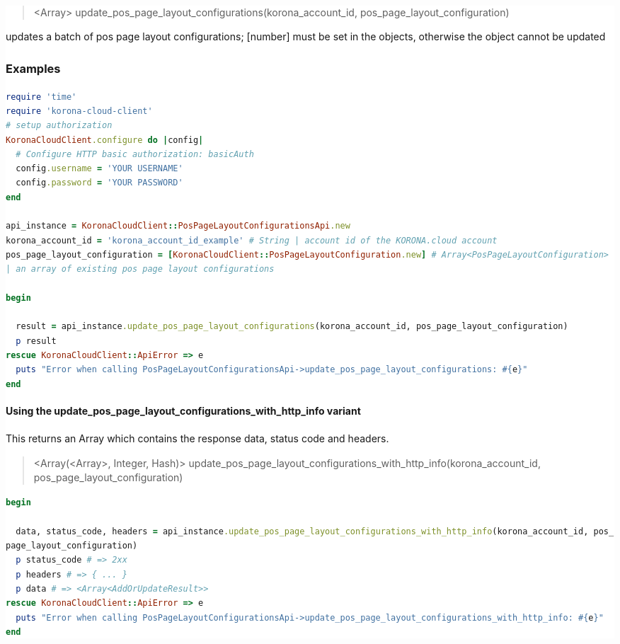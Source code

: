 > <Array<AddOrUpdateResult>> update_pos_page_layout_configurations(korona_account_id, pos_page_layout_configuration)



updates a batch of pos page layout configurations; [number] must be set in the objects, otherwise the object cannot be updated

### Examples

```ruby
require 'time'
require 'korona-cloud-client'
# setup authorization
KoronaCloudClient.configure do |config|
  # Configure HTTP basic authorization: basicAuth
  config.username = 'YOUR USERNAME'
  config.password = 'YOUR PASSWORD'
end

api_instance = KoronaCloudClient::PosPageLayoutConfigurationsApi.new
korona_account_id = 'korona_account_id_example' # String | account id of the KORONA.cloud account
pos_page_layout_configuration = [KoronaCloudClient::PosPageLayoutConfiguration.new] # Array<PosPageLayoutConfiguration> | an array of existing pos page layout configurations

begin
  
  result = api_instance.update_pos_page_layout_configurations(korona_account_id, pos_page_layout_configuration)
  p result
rescue KoronaCloudClient::ApiError => e
  puts "Error when calling PosPageLayoutConfigurationsApi->update_pos_page_layout_configurations: #{e}"
end
```

#### Using the update_pos_page_layout_configurations_with_http_info variant

This returns an Array which contains the response data, status code and headers.

> <Array(<Array<AddOrUpdateResult>>, Integer, Hash)> update_pos_page_layout_configurations_with_http_info(korona_account_id, pos_page_layout_configuration)

```ruby
begin
  
  data, status_code, headers = api_instance.update_pos_page_layout_configurations_with_http_info(korona_account_id, pos_page_layout_configuration)
  p status_code # => 2xx
  p headers # => { ... }
  p data # => <Array<AddOrUpdateResult>>
rescue KoronaCloudClient::ApiError => e
  puts "Error when calling PosPageLayoutConfigurationsApi->update_pos_page_layout_configurations_with_http_info: #{e}"
end
```
